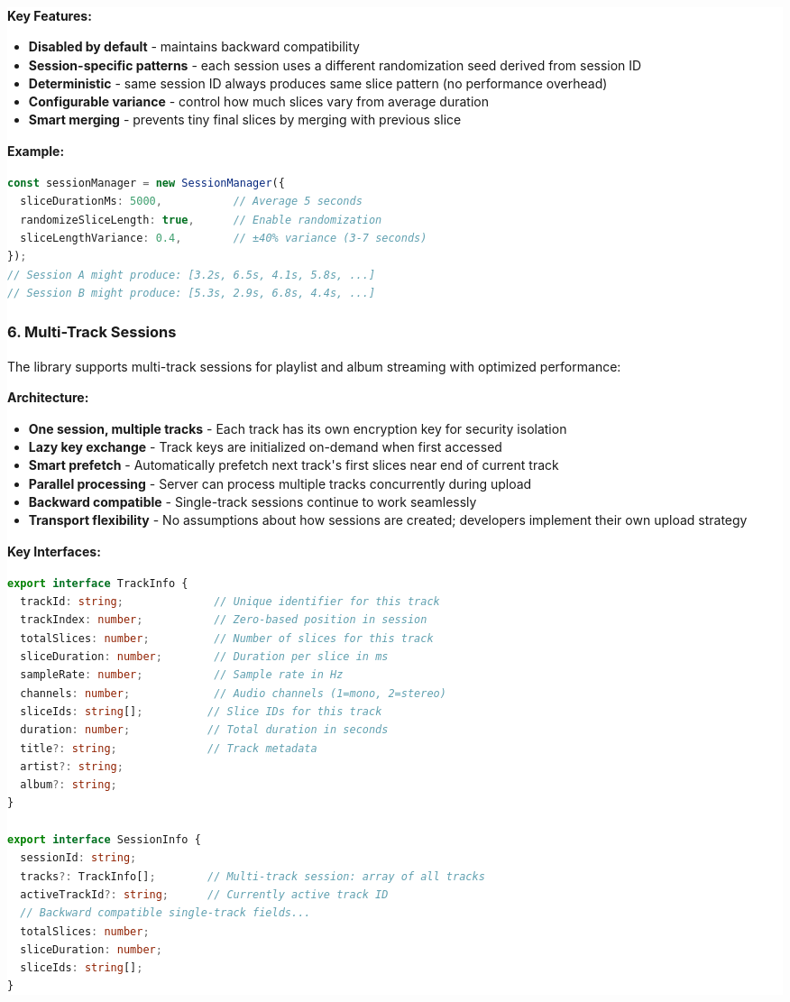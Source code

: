 **Key Features:**
- **Disabled by default** - maintains backward compatibility
- **Session-specific patterns** - each session uses a different randomization seed derived from session ID
- **Deterministic** - same session ID always produces same slice pattern (no performance overhead)
- **Configurable variance** - control how much slices vary from average duration
- **Smart merging** - prevents tiny final slices by merging with previous slice

**Example:**
```typescript
const sessionManager = new SessionManager({
  sliceDurationMs: 5000,           // Average 5 seconds
  randomizeSliceLength: true,      // Enable randomization
  sliceLengthVariance: 0.4,        // ±40% variance (3-7 seconds)
});
// Session A might produce: [3.2s, 6.5s, 4.1s, 5.8s, ...]
// Session B might produce: [5.3s, 2.9s, 6.8s, 4.4s, ...]
```

### 6. Multi-Track Sessions
The library supports multi-track sessions for playlist and album streaming with optimized performance:

**Architecture:**
- **One session, multiple tracks** - Each track has its own encryption key for security isolation
- **Lazy key exchange** - Track keys are initialized on-demand when first accessed
- **Smart prefetch** - Automatically prefetch next track's first slices near end of current track
- **Parallel processing** - Server can process multiple tracks concurrently during upload
- **Backward compatible** - Single-track sessions continue to work seamlessly
- **Transport flexibility** - No assumptions about how sessions are created; developers implement their own upload strategy

**Key Interfaces:**
```typescript
export interface TrackInfo {
  trackId: string;              // Unique identifier for this track
  trackIndex: number;           // Zero-based position in session
  totalSlices: number;          // Number of slices for this track
  sliceDuration: number;        // Duration per slice in ms
  sampleRate: number;           // Sample rate in Hz
  channels: number;             // Audio channels (1=mono, 2=stereo)
  sliceIds: string[];          // Slice IDs for this track
  duration: number;            // Total duration in seconds
  title?: string;              // Track metadata
  artist?: string;
  album?: string;
}

export interface SessionInfo {
  sessionId: string;
  tracks?: TrackInfo[];        // Multi-track session: array of all tracks
  activeTrackId?: string;      // Currently active track ID
  // Backward compatible single-track fields...
  totalSlices: number;
  sliceDuration: number;
  sliceIds: string[];
}
```
